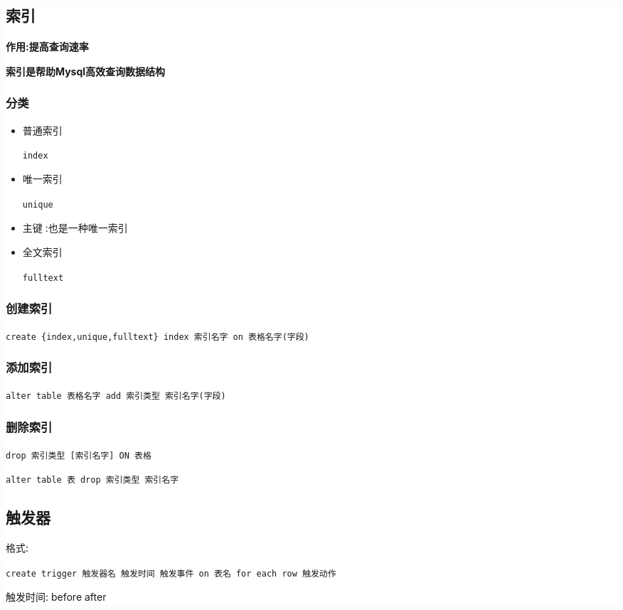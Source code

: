 ## 索引

**作用:提高查询速率**

**索引是帮助Mysql高效查询数据结构**

### 分类

- 普通索引

  ```mysql
  index
  ```

- 唯一索引

  ```mysql
  unique
  ```

- 主键 :也是一种唯一索引

- 全文索引

  ```mysql
  fulltext
  ```

### 创建索引

```mysql
create {index,unique,fulltext} index 索引名字 on 表格名字(字段)
```

### 添加索引

```mysql
alter table 表格名字 add 索引类型 索引名字(字段)
```

### 删除索引

```mysql
drop 索引类型 [索引名字] ON 表格
```

```mysql
alter table 表 drop 索引类型 索引名字
```

## 触发器

格式:

```mysql
create trigger 触发器名 触发时间 触发事件 on 表名 for each row 触发动作
```

触发时间: before after
